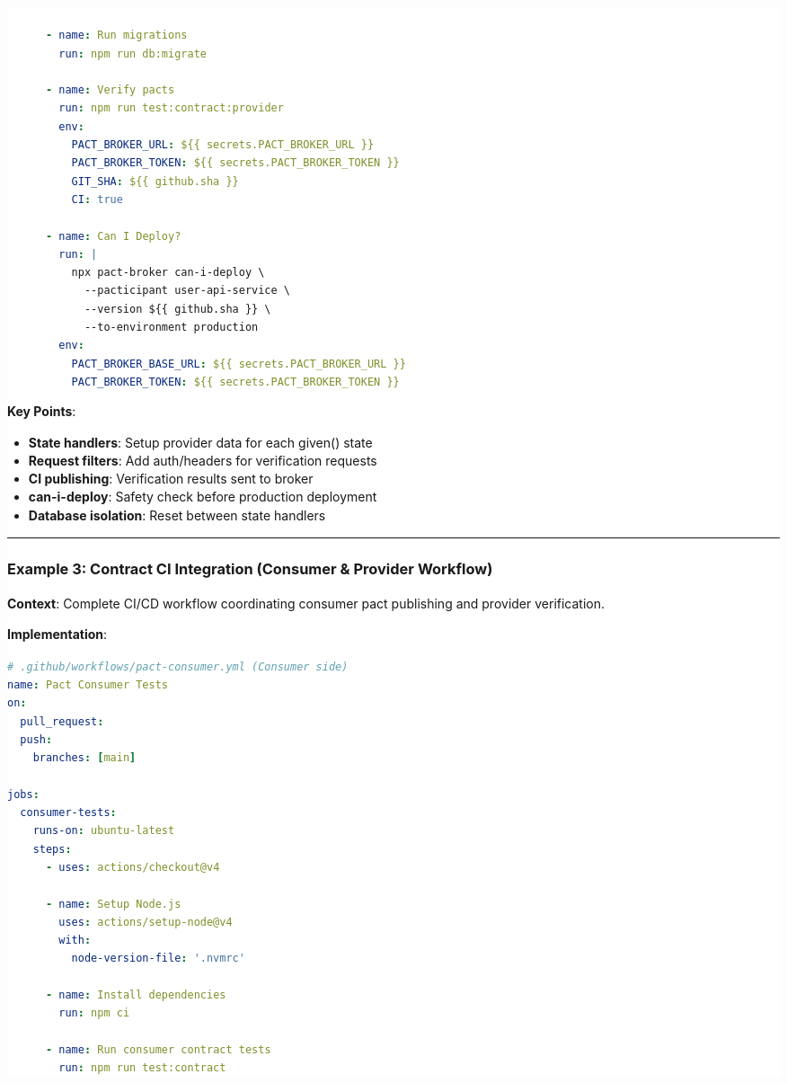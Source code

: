 ```yaml

      - name: Run migrations
        run: npm run db:migrate

      - name: Verify pacts
        run: npm run test:contract:provider
        env:
          PACT_BROKER_URL: ${{ secrets.PACT_BROKER_URL }}
          PACT_BROKER_TOKEN: ${{ secrets.PACT_BROKER_TOKEN }}
          GIT_SHA: ${{ github.sha }}
          CI: true

      - name: Can I Deploy?
        run: |
          npx pact-broker can-i-deploy \
            --pacticipant user-api-service \
            --version ${{ github.sha }} \
            --to-environment production
        env:
          PACT_BROKER_BASE_URL: ${{ secrets.PACT_BROKER_URL }}
          PACT_BROKER_TOKEN: ${{ secrets.PACT_BROKER_TOKEN }}
```

**Key Points**:

- **State handlers**: Setup provider data for each given() state
- **Request filters**: Add auth/headers for verification requests
- **CI publishing**: Verification results sent to broker
- **can-i-deploy**: Safety check before production deployment
- **Database isolation**: Reset between state handlers

---

### Example 3: Contract CI Integration (Consumer & Provider Workflow)

**Context**: Complete CI/CD workflow coordinating consumer pact publishing and provider verification.

**Implementation**:

```yaml
# .github/workflows/pact-consumer.yml (Consumer side)
name: Pact Consumer Tests
on:
  pull_request:
  push:
    branches: [main]

jobs:
  consumer-tests:
    runs-on: ubuntu-latest
    steps:
      - uses: actions/checkout@v4

      - name: Setup Node.js
        uses: actions/setup-node@v4
        with:
          node-version-file: '.nvmrc'

      - name: Install dependencies
        run: npm ci

      - name: Run consumer contract tests
        run: npm run test:contract
```